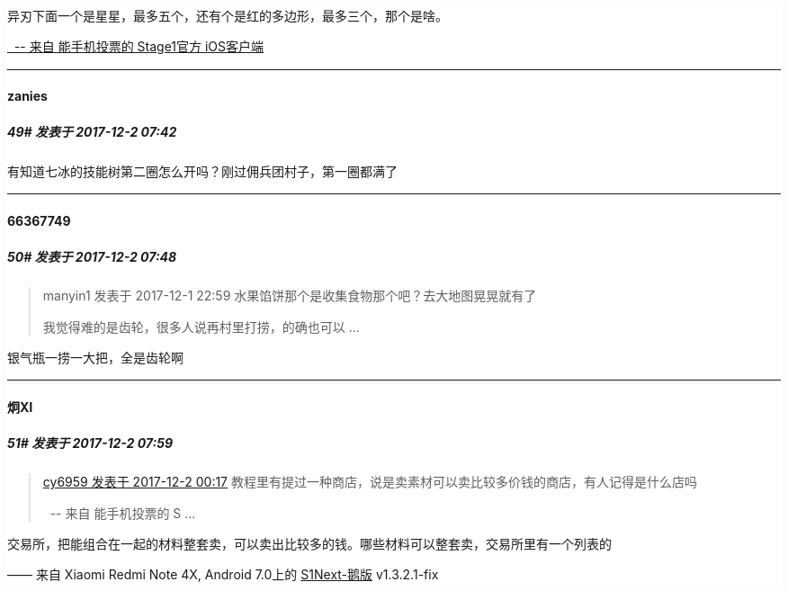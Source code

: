 


异刃下面一个是星星，最多五个，还有个是红的多边形，最多三个，那个是啥。

[  -- 来自 能手机投票的 Stage1官方 iOS客户端](https://itunes.apple.com/fi/app/saraba1st/id1221237470?mt=8)







*****

####  zanies  
##### 49#       发表于 2017-12-2 07:42




有知道七冰的技能树第二圈怎么开吗？刚过佣兵团村子，第一圈都满了







*****

####  66367749  
##### 50#       发表于 2017-12-2 07:48



<blockquote>manyin1 发表于 2017-12-1 22:59
水果馅饼那个是收集食物那个吧？去大地图晃晃就有了

我觉得难的是齿轮，很多人说再村里打捞，的确也可以 ...</blockquote>
银气瓶一捞一大把，全是齿轮啊







*****

####  炯Ⅺ  
##### 51#       发表于 2017-12-2 07:59



<blockquote><a href="httphttps://bbs.saraba1st.com/2b/forum.php?mod=redirect&amp;goto=findpost&amp;pid=37883446&amp;ptid=1566472" target="_blank">cy6959 发表于 2017-12-2 00:17</a>
教程里有提过一种商店，说是卖素材可以卖比较多价钱的商店，有人记得是什么店吗

  -- 来自 能手机投票的 S ...</blockquote>
交易所，把能组合在一起的材料整套卖，可以卖出比较多的钱。哪些材料可以整套卖，交易所里有一个列表的

—— 来自 Xiaomi Redmi Note 4X, Android 7.0上的 [S1Next-鹅版](https://github.com/ykrank/S1-Next/releases) v1.3.2.1-fix




